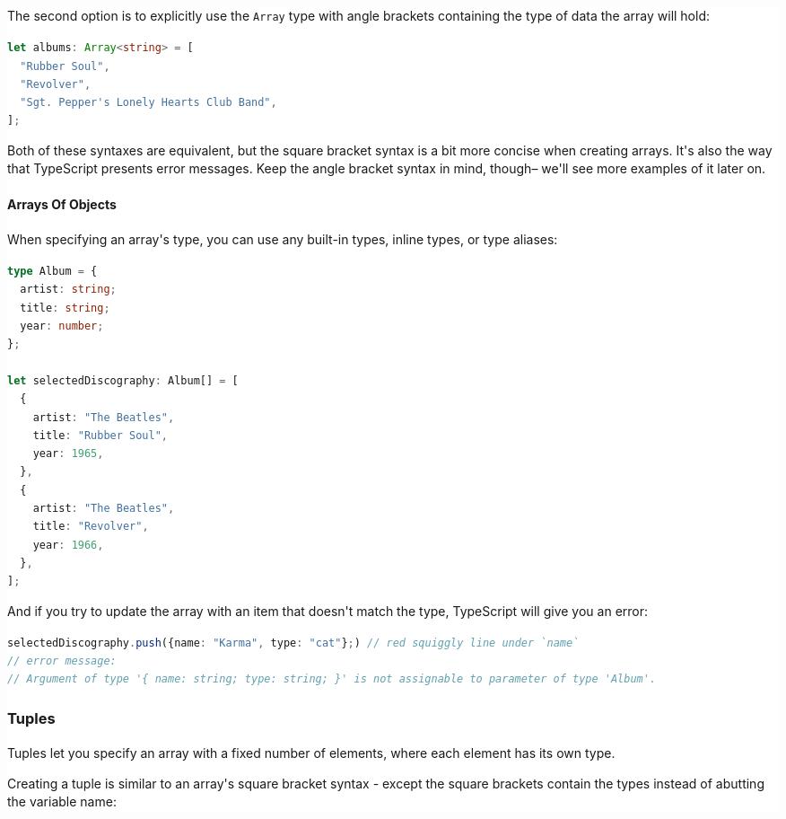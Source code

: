 The second option is to explicitly use the `Array` type with angle brackets containing the type of data the array will hold:

```typescript
let albums: Array<string> = [
  "Rubber Soul",
  "Revolver",
  "Sgt. Pepper's Lonely Hearts Club Band",
];
```

Both of these syntaxes are equivalent, but the square bracket syntax is a bit more concise when creating arrays. It's also the way that TypeScript presents error messages. Keep the angle bracket syntax in mind, though– we'll see more examples of it later on.

#### Arrays Of Objects

When specifying an array's type, you can use any built-in types, inline types, or type aliases:

```typescript
type Album = {
  artist: string;
  title: string;
  year: number;
};

let selectedDiscography: Album[] = [
  {
    artist: "The Beatles",
    title: "Rubber Soul",
    year: 1965,
  },
  {
    artist: "The Beatles",
    title: "Revolver",
    year: 1966,
  },
];
```

And if you try to update the array with an item that doesn't match the type, TypeScript will give you an error:

```typescript
selectedDiscography.push({name: "Karma", type: "cat"};) // red squiggly line under `name`
// error message:
// Argument of type '{ name: string; type: string; }' is not assignable to parameter of type 'Album'.
```

### Tuples

Tuples let you specify an array with a fixed number of elements, where each element has its own type.

Creating a tuple is similar to an array's square bracket syntax - except the square brackets contain the types instead of abutting the variable name:

